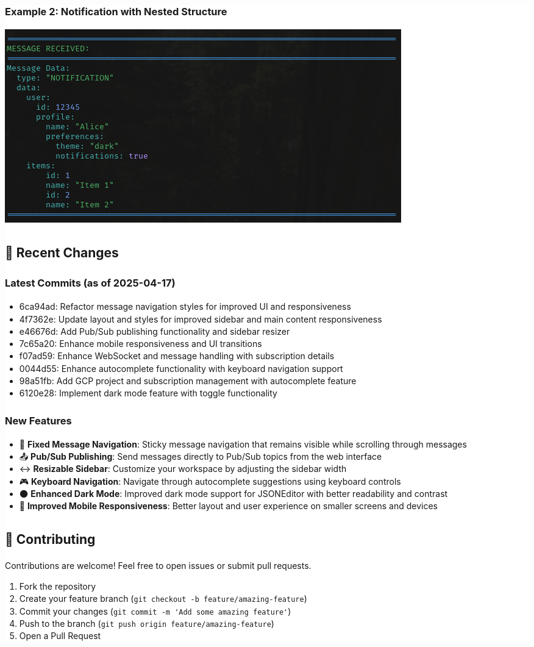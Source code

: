 ### Example 2: Notification with Nested Structure

![Notification Example](images/notification.png)

## 🔄 Recent Changes

### Latest Commits (as of 2025-04-17)

- 6ca94ad: Refactor message navigation styles for improved UI and responsiveness
- 4f7362e: Update layout and styles for improved sidebar and main content responsiveness
- e46676d: Add Pub/Sub publishing functionality and sidebar resizer
- 7c65a20: Enhance mobile responsiveness and UI transitions
- f07ad59: Enhance WebSocket and message handling with subscription details
- 0044d55: Enhance autocomplete functionality with keyboard navigation support
- 98a51fb: Add GCP project and subscription management with autocomplete feature
- 6120e28: Implement dark mode feature with toggle functionality

### New Features

- 🧭 **Fixed Message Navigation**: Sticky message navigation that remains visible while scrolling through messages
- 📤 **Pub/Sub Publishing**: Send messages directly to Pub/Sub topics from the web interface
- ↔️ **Resizable Sidebar**: Customize your workspace by adjusting the sidebar width
- 🎮 **Keyboard Navigation**: Navigate through autocomplete suggestions using keyboard controls
- 🌑 **Enhanced Dark Mode**: Improved dark mode support for JSONEditor with better readability and contrast
- 📱 **Improved Mobile Responsiveness**: Better layout and user experience on smaller screens and devices

## 🤝 Contributing

Contributions are welcome! Feel free to open issues or submit pull requests.

1. Fork the repository
2. Create your feature branch (`git checkout -b feature/amazing-feature`)
3. Commit your changes (`git commit -m 'Add some amazing feature'`)
4. Push to the branch (`git push origin feature/amazing-feature`)
5. Open a Pull Request

